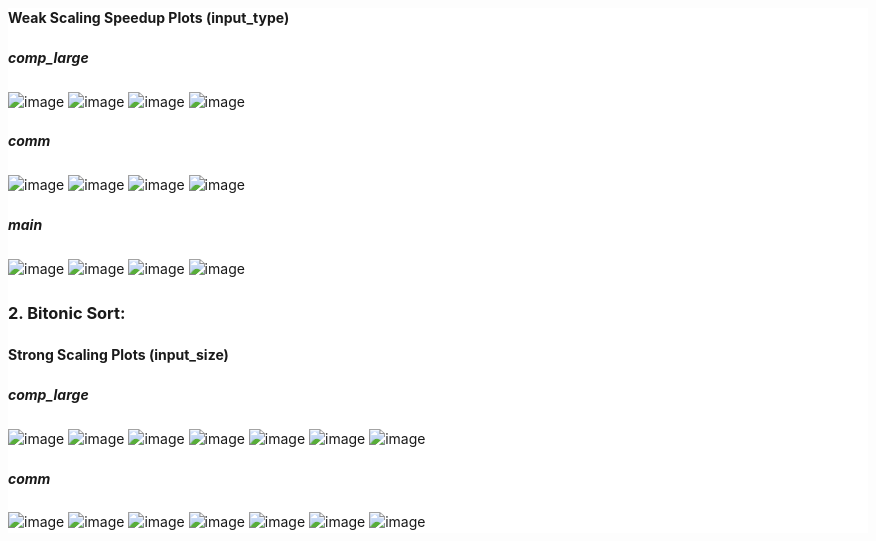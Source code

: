 #### Weak Scaling Speedup Plots (input_type)

##### comp_large
<img width="300" alt="image" src="https://github.com/user-attachments/assets/b01b8243-a488-4b2e-ad74-c76bddf45d7c">
<img width="300" alt="image" src="https://github.com/user-attachments/assets/a0acf5b9-750d-41c3-bdb0-e04173aa40cb">
<img width="300" alt="image" src="https://github.com/user-attachments/assets/010ca110-2845-4308-b07b-da709116ced0">
<img width="300" alt="image" src="https://github.com/user-attachments/assets/c40e9dd9-e6c3-4100-9f52-cf1fbb3d8709">

##### comm
<img width="300" alt="image" src="https://github.com/user-attachments/assets/f5ca0316-ac4d-4f0c-adca-15576236b420">
<img width="300" alt="image" src="https://github.com/user-attachments/assets/54c3e9e3-e035-4da1-9756-bc8cb1ae5763">
<img width="300" alt="image" src="https://github.com/user-attachments/assets/e628e5e4-62f9-4bc1-b40d-057b16487bcc">
<img width="300" alt="image" src="https://github.com/user-attachments/assets/c8eb063b-3fbe-4237-8348-1d840f622292">

##### main
<img width="300" alt="image" src="https://github.com/user-attachments/assets/b56be18d-8e2c-44cd-89f5-950901e4f07c">
<img width="300" alt="image" src="https://github.com/user-attachments/assets/66a6bef5-25c3-4278-82f7-583e6622e4e2">
<img width="300" alt="image" src="https://github.com/user-attachments/assets/6a21ce30-fe6b-41ba-8bbb-40938ae62e2e">
<img width="300" alt="image" src="https://github.com/user-attachments/assets/d1a03cc7-9787-4907-9153-76e825c91be8">

### 2. Bitonic Sort:

#### Strong Scaling Plots (input_size)
##### comp_large

<img width="300" alt="image" src="https://github.com/user-attachments/assets/00ff828e-3803-4507-994a-e44eb843e8d0">
<img width="300" alt="image" src="https://github.com/user-attachments/assets/8dae6f89-e5a1-4dfb-b540-ccc77ee34d90">
<img width="300" alt="image" src="https://github.com/user-attachments/assets/445cb5d1-e081-4437-91d5-b898638728d8">
<img width="300" alt="image" src="https://github.com/user-attachments/assets/72c4cafc-0479-4454-8504-7fcfbd06661e">
<img width="300" alt="image" src="https://github.com/user-attachments/assets/d9d000ff-60a1-4418-a9ae-793d9a2815f1">
<img width="300" alt="image" src="https://github.com/user-attachments/assets/d7de9dc8-8df3-41ee-89c7-fd8a36535560">
<img width="300" alt="image" src="https://github.com/user-attachments/assets/b1cbf501-cf8f-4147-9677-4fdfa53fd5dd">

##### comm
<img width="300" alt="image" src="https://github.com/user-attachments/assets/bf092beb-0bc4-478e-ad24-f13ff2a6cdc1">
<img width="300" alt="image" src="https://github.com/user-attachments/assets/7b7a7615-449d-41c0-8047-0af8ec03c095">
<img width="300" alt="image" src="https://github.com/user-attachments/assets/379fa069-f1de-4081-883c-abb031a0423d">
<img width="300" alt="image" src="https://github.com/user-attachments/assets/079b5390-2eb9-4f47-94d6-e6603ab6fe2a">
<img width="300" alt="image" src="https://github.com/user-attachments/assets/2f81f996-0d90-4370-bee9-a683760728b6">
<img width="300" alt="image" src="https://github.com/user-attachments/assets/060ef127-4c9b-4b26-8944-23befdbb4339">
<img width="300" alt="image" src="https://github.com/user-attachments/assets/3d59aa08-ca92-404d-a15e-b4c35e81b9af">
